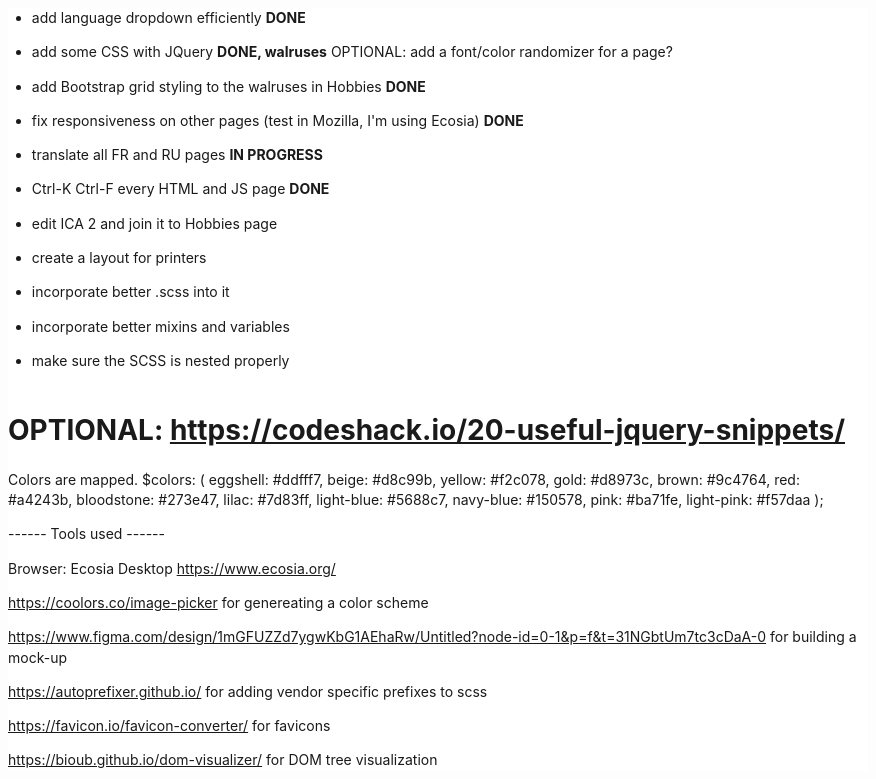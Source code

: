 - add language dropdown efficiently **DONE**

- add some CSS with JQuery **DONE, walruses** 
 OPTIONAL: add a font/color randomizer for a page? 

- add Bootstrap grid styling to the walruses in Hobbies **DONE**

- fix responsiveness on other pages (test in Mozilla, I'm using Ecosia) **DONE**

- translate all FR and RU pages **IN PROGRESS**

- Ctrl-K Ctrl-F every HTML and JS page **DONE**

- edit ICA 2 and join it to Hobbies page 

- create a layout for printers 

- incorporate better .scss into it

- incorporate better mixins and variables 

- make sure the SCSS is nested properly 


OPTIONAL: https://codeshack.io/20-useful-jquery-snippets/ 
===============================

Colors are mapped. 
$colors: (
  eggshell: #ddfff7,
  beige: #d8c99b,
  yellow: #f2c078,
  gold: #d8973c,
  brown: #9c4764,
  red: #a4243b,
  bloodstone: #273e47,
  lilac: #7d83ff,
  light-blue: #5688c7,
  navy-blue: #150578,
  pink: #ba71fe,
  light-pink: #f57daa
);


------ Tools used ------

Browser: Ecosia Desktop  https://www.ecosia.org/ 

https://coolors.co/image-picker for genereating a color scheme 

https://www.figma.com/design/1mGFUZZd7ygwKbG1AEhaRw/Untitled?node-id=0-1&p=f&t=31NGbtUm7tc3cDaA-0 for building a mock-up

https://autoprefixer.github.io/ for adding vendor specific prefixes to scss

https://favicon.io/favicon-converter/ for favicons

https://bioub.github.io/dom-visualizer/ for DOM tree visualization 

